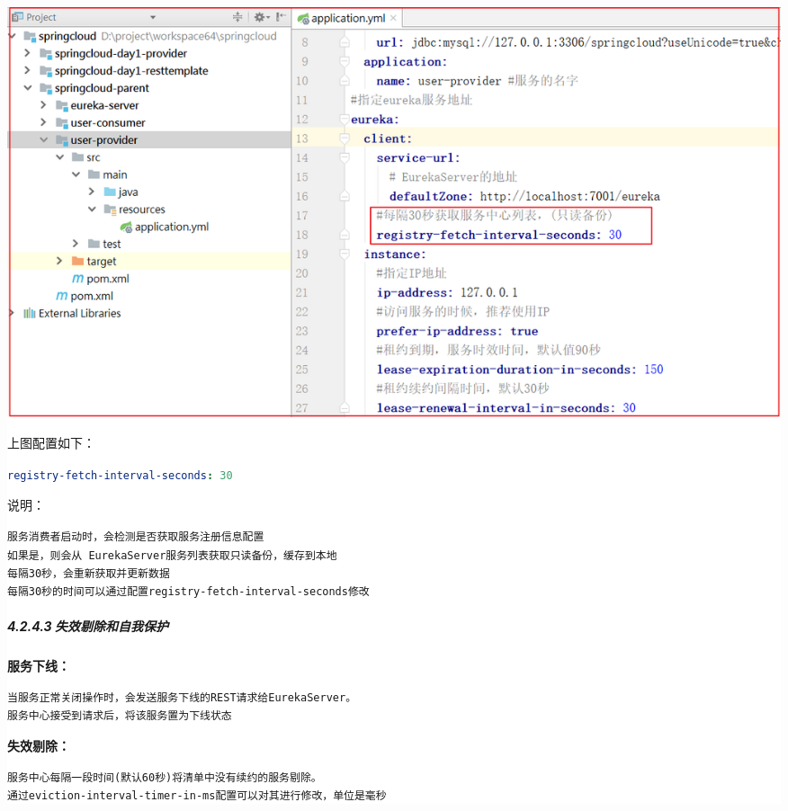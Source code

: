 ![1563102910373](images\1563102910373.png)

上图配置如下：

```yml
registry-fetch-interval-seconds: 30
```

说明：

```properties
服务消费者启动时，会检测是否获取服务注册信息配置
如果是，则会从 EurekaServer服务列表获取只读备份，缓存到本地
每隔30秒，会重新获取并更新数据
每隔30秒的时间可以通过配置registry-fetch-interval-seconds修改
```



##### 4.2.4.3 失效剔除和自我保护

**服务下线：**

```
当服务正常关闭操作时，会发送服务下线的REST请求给EurekaServer。
服务中心接受到请求后，将该服务置为下线状态
```



**失效剔除：**

```
服务中心每隔一段时间(默认60秒)将清单中没有续约的服务剔除。
通过eviction-interval-timer-in-ms配置可以对其进行修改，单位是毫秒
```
